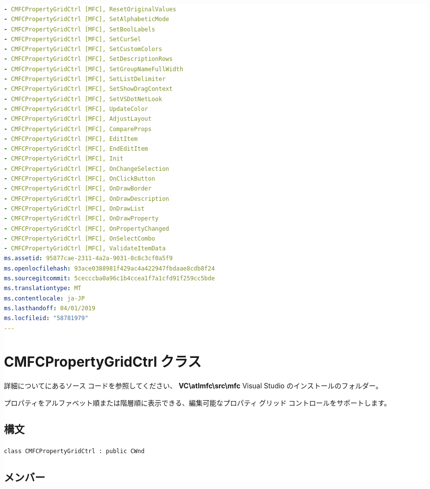 ```yaml
- CMFCPropertyGridCtrl [MFC], ResetOriginalValues
- CMFCPropertyGridCtrl [MFC], SetAlphabeticMode
- CMFCPropertyGridCtrl [MFC], SetBoolLabels
- CMFCPropertyGridCtrl [MFC], SetCurSel
- CMFCPropertyGridCtrl [MFC], SetCustomColors
- CMFCPropertyGridCtrl [MFC], SetDescriptionRows
- CMFCPropertyGridCtrl [MFC], SetGroupNameFullWidth
- CMFCPropertyGridCtrl [MFC], SetListDelimiter
- CMFCPropertyGridCtrl [MFC], SetShowDragContext
- CMFCPropertyGridCtrl [MFC], SetVSDotNetLook
- CMFCPropertyGridCtrl [MFC], UpdateColor
- CMFCPropertyGridCtrl [MFC], AdjustLayout
- CMFCPropertyGridCtrl [MFC], CompareProps
- CMFCPropertyGridCtrl [MFC], EditItem
- CMFCPropertyGridCtrl [MFC], EndEditItem
- CMFCPropertyGridCtrl [MFC], Init
- CMFCPropertyGridCtrl [MFC], OnChangeSelection
- CMFCPropertyGridCtrl [MFC], OnClickButton
- CMFCPropertyGridCtrl [MFC], OnDrawBorder
- CMFCPropertyGridCtrl [MFC], OnDrawDescription
- CMFCPropertyGridCtrl [MFC], OnDrawList
- CMFCPropertyGridCtrl [MFC], OnDrawProperty
- CMFCPropertyGridCtrl [MFC], OnPropertyChanged
- CMFCPropertyGridCtrl [MFC], OnSelectCombo
- CMFCPropertyGridCtrl [MFC], ValidateItemData
ms.assetid: 95877cae-2311-4a2a-9031-0c8c3cf0a5f9
ms.openlocfilehash: 93ace0388981f429ac4a422947fbdaae8cdb8f24
ms.sourcegitcommit: 5cecccba0a96c1b4ccea1f7a1cfd91f259cc5bde
ms.translationtype: MT
ms.contentlocale: ja-JP
ms.lasthandoff: 04/01/2019
ms.locfileid: "58781979"
---
```

# <a name="cmfcpropertygridctrl-class"></a>CMFCPropertyGridCtrl クラス

詳細についてにあるソース コードを参照してください、 **VC\\atlmfc\\src\\mfc** Visual Studio のインストールのフォルダー。

プロパティをアルファベット順または階層順に表示できる、編集可能なプロパティ グリッド コントロールをサポートします。

## <a name="syntax"></a>構文

```
class CMFCPropertyGridCtrl : public CWnd
```

## <a name="members"></a>メンバー
